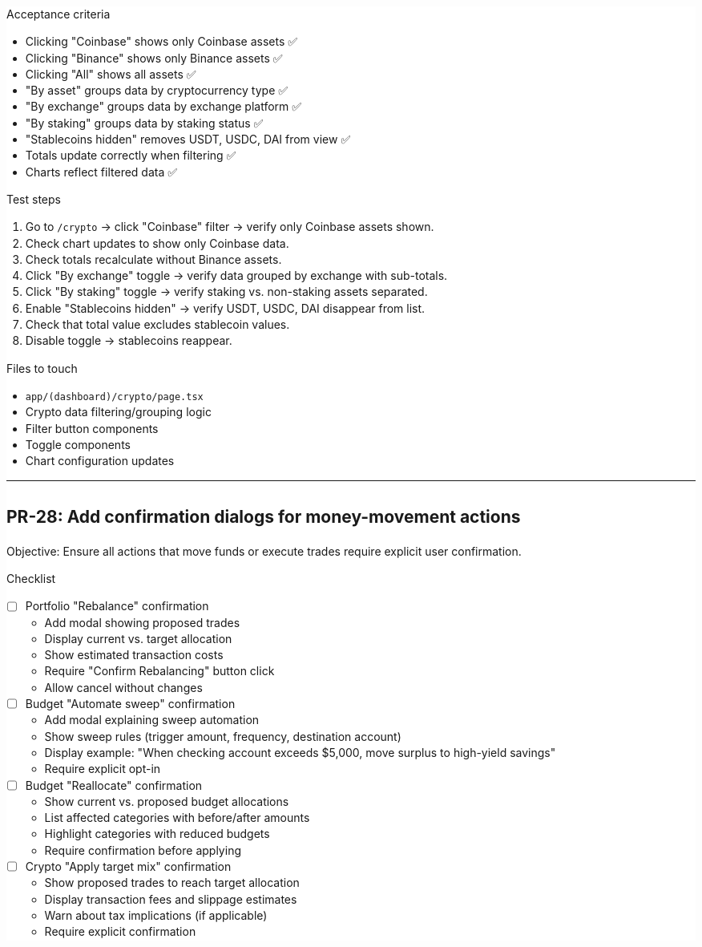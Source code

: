 Acceptance criteria
- Clicking "Coinbase" shows only Coinbase assets ✅
- Clicking "Binance" shows only Binance assets ✅
- Clicking "All" shows all assets ✅
- "By asset" groups data by cryptocurrency type ✅
- "By exchange" groups data by exchange platform ✅
- "By staking" groups data by staking status ✅
- "Stablecoins hidden" removes USDT, USDC, DAI from view ✅
- Totals update correctly when filtering ✅
- Charts reflect filtered data ✅

Test steps
1. Go to `/crypto` → click "Coinbase" filter → verify only Coinbase assets shown.
2. Check chart updates to show only Coinbase data.
3. Check totals recalculate without Binance assets.
4. Click "By exchange" toggle → verify data grouped by exchange with sub-totals.
5. Click "By staking" toggle → verify staking vs. non-staking assets separated.
6. Enable "Stablecoins hidden" → verify USDT, USDC, DAI disappear from list.
7. Check that total value excludes stablecoin values.
8. Disable toggle → stablecoins reappear.

Files to touch
- `app/(dashboard)/crypto/page.tsx`
- Crypto data filtering/grouping logic
- Filter button components
- Toggle components
- Chart configuration updates

---

## PR-28: Add confirmation dialogs for money-movement actions

Objective: Ensure all actions that move funds or execute trades require explicit user confirmation.

Checklist
- [ ] Portfolio "Rebalance" confirmation
	- Add modal showing proposed trades
	- Display current vs. target allocation
	- Show estimated transaction costs
	- Require "Confirm Rebalancing" button click
	- Allow cancel without changes
- [ ] Budget "Automate sweep" confirmation
	- Add modal explaining sweep automation
	- Show sweep rules (trigger amount, frequency, destination account)
	- Display example: "When checking account exceeds $5,000, move surplus to high-yield savings"
	- Require explicit opt-in
- [ ] Budget "Reallocate" confirmation
	- Show current vs. proposed budget allocations
	- List affected categories with before/after amounts
	- Highlight categories with reduced budgets
	- Require confirmation before applying
- [ ] Crypto "Apply target mix" confirmation
	- Show proposed trades to reach target allocation
	- Display transaction fees and slippage estimates
	- Warn about tax implications (if applicable)
	- Require explicit confirmation
